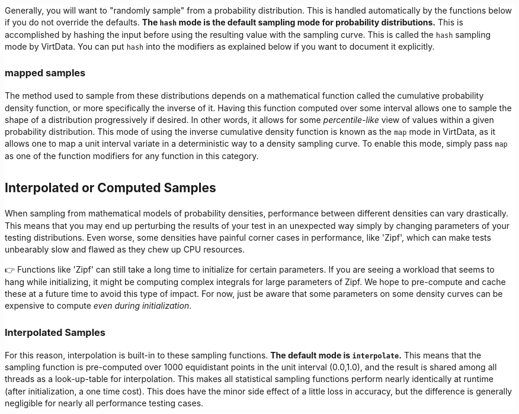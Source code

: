 Generally, you will want to "randomly sample" from a probability distribution. This is handled automatically by the
functions below if you do not override the defaults. **The `hash` mode is the default sampling mode for probability
distributions.** This is accomplished by hashing the input before using the resulting value with the sampling curve.
This is called the `hash` sampling mode by VirtData. You can put `hash` into the modifiers as explained below if you
want to document it explicitly.

### mapped samples

The method used to sample from these distributions depends on a mathematical function called the cumulative probability
density function, or more specifically the inverse of it. Having this function computed over some interval allows one to
sample the shape of a distribution progressively if desired. In other words, it allows for some *percentile-like* view
of values within a given probability distribution. This mode of using the inverse cumulative density function is known
as the `map` mode in VirtData, as it allows one to map a unit interval variate in a deterministic way to a density
sampling curve. To enable this mode, simply pass `map` as one of the function modifiers for any function in this
category.

## Interpolated or Computed Samples

When sampling from mathematical models of probability densities,
performance between different densities can vary drastically. This means
that you may end up perturbing the results of your test in an unexpected
way simply by changing parameters of your testing distributions. Even
worse, some densities have painful corner cases in performance, like
'Zipf', which can make tests unbearably slow and flawed as they chew up
CPU resources.

👉 Functions like 'Zipf' can still take a long time to initialize for certain
parameters. If you are seeing a workload that seems to hang while
initializing, it might be computing complex integrals for large parameters
of Zipf. We hope to pre-compute and cache these at a future time to avoid
this type of impact. For now, just be aware that some parameters on some
density curves can be expensive to compute _even during initialization_.

### Interpolated Samples

For this reason, interpolation is built-in to these sampling functions. **The default mode is `interpolate`.** This
means that the sampling function is pre-computed over 1000 equidistant points in the unit interval (0.0,1.0), and the
result is shared among all threads as a look-up-table for interpolation. This makes all statistical sampling functions
perform nearly identically at runtime (after initialization, a one time cost). This does have the minor side effect of a
little loss in accuracy, but the difference is generally negligible for nearly all performance testing cases.
